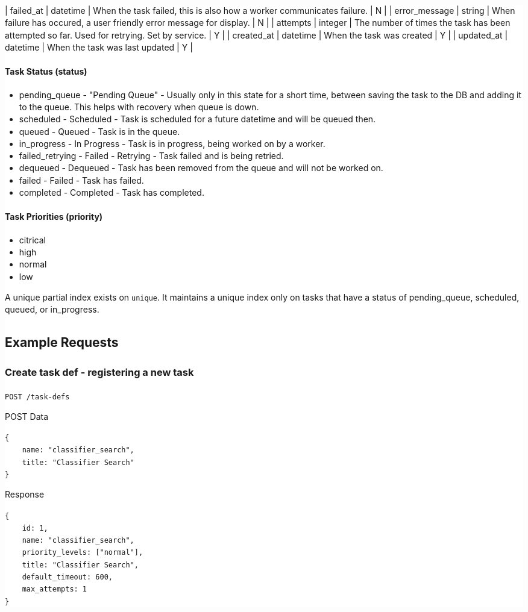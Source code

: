 | failed_at | datetime | When the task failed, this is also how a worker communicates failure. | N |
| error_message | string | When failure has occured, a user friendly error message for display. | N |
| attempts | integer | The number of times the task has been attempted so far. Used for retrying. Set by service. | Y |
| created_at | datetime | When the task was created | Y |
| updated_at | datetime | When the task was last updated | Y |

#### Task Status (status)
 - pending_queue - "Pending Queue" - Usually only in this state for a short time, between saving the task to the DB and adding it to the queue. This helps with recovery when queue is down.
 - scheduled - Scheduled - Task is scheduled for a future datetime and will be queued then.
 - queued - Queued - Task is in the queue.
 - in_progress - In Progress - Task is in progress, being worked on by a worker.
 - failed_retrying - Failed - Retrying - Task failed and is being retried.
 - dequeued - Dequeued - Task has been removed from the queue and will not be worked on.
 - failed - Failed - Task has failed.
 - completed - Completed - Task has completed.

#### Task Priorities (priority)
 - citrical
 - high
 - normal
 - low

A unique partial index exists on `unique`. It maintains a unique index only on tasks that have a status of pending\_queue, scheduled, queued, or in\_progress.

## Example Requests

### Create task def - registering a new task

`POST /task-defs`

POST Data

    {
        name: "classifier_search",
        title: "Classifier Search"
    }
    
Response

    {
        id: 1,
        name: "classifier_search",
        priority_levels: ["normal"],
        title: "Classifier Search",
        default_timeout: 600,
        max_attempts: 1
    }
